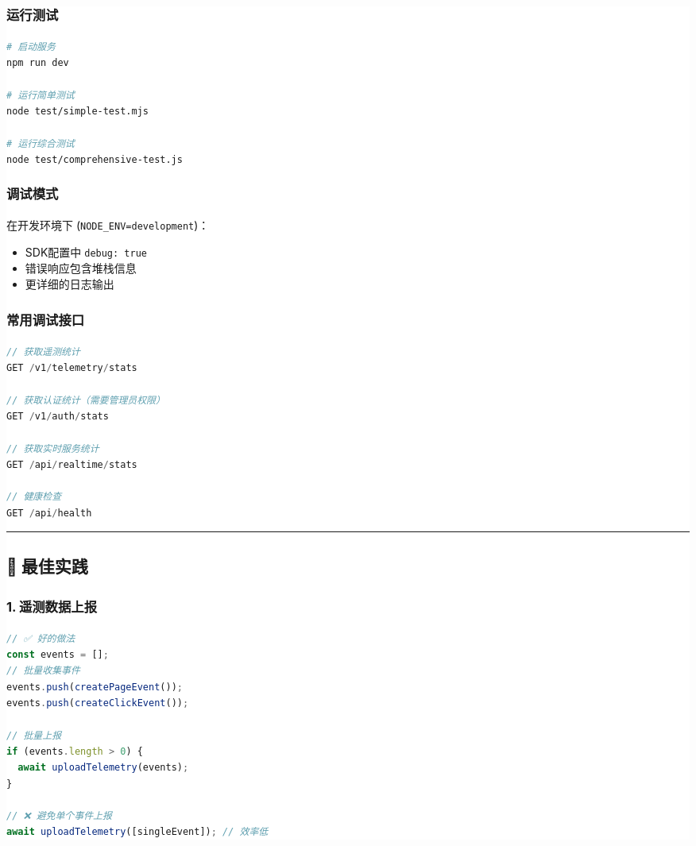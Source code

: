 ### 运行测试

```bash
# 启动服务
npm run dev

# 运行简单测试
node test/simple-test.mjs

# 运行综合测试  
node test/comprehensive-test.js
```

### 调试模式

在开发环境下 (`NODE_ENV=development`)：
- SDK配置中 `debug: true`
- 错误响应包含堆栈信息
- 更详细的日志输出

### 常用调试接口

```javascript
// 获取遥测统计
GET /v1/telemetry/stats

// 获取认证统计（需要管理员权限）
GET /v1/auth/stats

// 获取实时服务统计
GET /api/realtime/stats

// 健康检查
GET /api/health
```

---

## 📝 最佳实践

### 1. 遥测数据上报

```javascript
// ✅ 好的做法
const events = [];
// 批量收集事件
events.push(createPageEvent());
events.push(createClickEvent());

// 批量上报
if (events.length > 0) {
  await uploadTelemetry(events);
}

// ❌ 避免单个事件上报
await uploadTelemetry([singleEvent]); // 效率低
```
